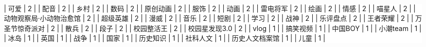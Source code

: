 | 可爱 | 2 |
| 配音 | 2 |
| 乡村 | 2 |
| 数码 | 2 |
| 原创动画 | 2 |
| 服饰 | 2 |
| 动画 | 2 |
| 雷电将军 | 2 |
| 绘画 | 2 |
| 情感 | 2 |
| 喵星人 | 2 |
| 动物观察局·小动物治愈馆 | 2 |
| 超级英雄 | 2 |
| 漫威 | 2 |
| 音乐 | 2 |
| 短剧 | 2 |
| 学习 | 2 |
| 战神 | 2 |
| 乐评盘点 | 2 |
| 王者荣耀 | 2 |
| 万圣节惊奇派对 | 2 |
| 散兵 | 2 |
| 段子 | 2 |
| 校园整活王 | 2 |
| 校园星发现3.0 | 2 |
| vlog | 1 |
| 搞笑视频 | 1 |
| 中国BOY | 1 |
| 小潮team | 1 |
| 冰岛 | 1 |
| 英国 | 1 |
| 战争 | 1 |
| 国家 | 1 |
| 历史知识 | 1 |
| 社科人文 | 1 |
| 历史人文档案馆 | 1 |
| 儿童 | 1 |